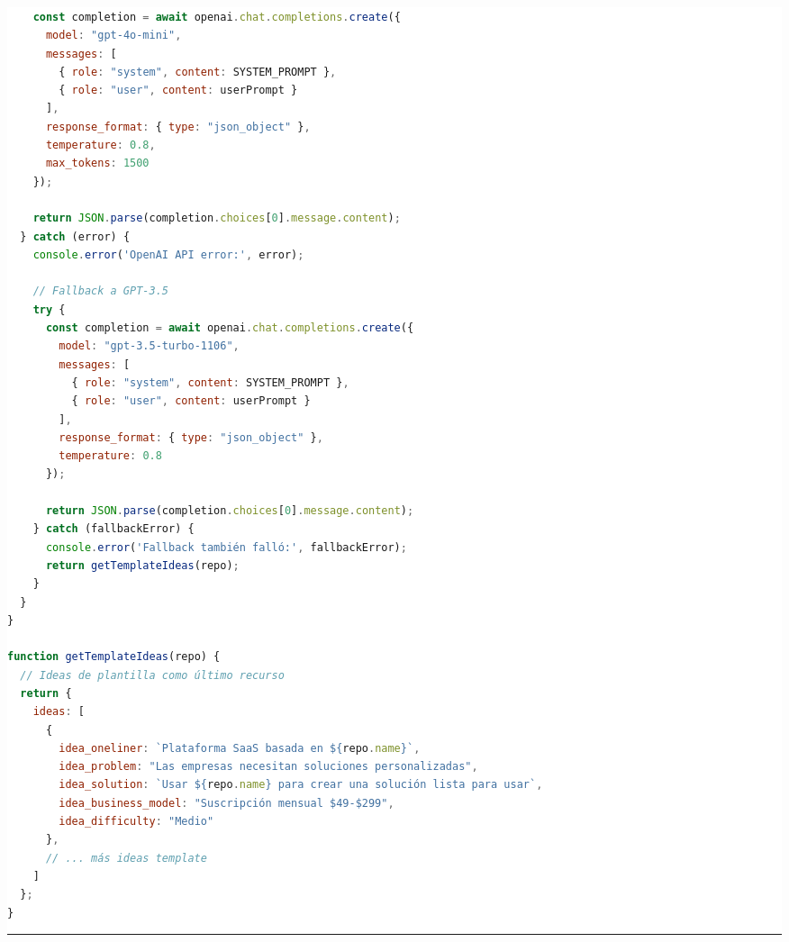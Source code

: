 ```javascript
    const completion = await openai.chat.completions.create({
      model: "gpt-4o-mini",
      messages: [
        { role: "system", content: SYSTEM_PROMPT },
        { role: "user", content: userPrompt }
      ],
      response_format: { type: "json_object" },
      temperature: 0.8,
      max_tokens: 1500
    });
    
    return JSON.parse(completion.choices[0].message.content);
  } catch (error) {
    console.error('OpenAI API error:', error);
    
    // Fallback a GPT-3.5
    try {
      const completion = await openai.chat.completions.create({
        model: "gpt-3.5-turbo-1106",
        messages: [
          { role: "system", content: SYSTEM_PROMPT },
          { role: "user", content: userPrompt }
        ],
        response_format: { type: "json_object" },
        temperature: 0.8
      });
      
      return JSON.parse(completion.choices[0].message.content);
    } catch (fallbackError) {
      console.error('Fallback también falló:', fallbackError);
      return getTemplateIdeas(repo);
    }
  }
}

function getTemplateIdeas(repo) {
  // Ideas de plantilla como último recurso
  return {
    ideas: [
      {
        idea_oneliner: `Plataforma SaaS basada en ${repo.name}`,
        idea_problem: "Las empresas necesitan soluciones personalizadas",
        idea_solution: `Usar ${repo.name} para crear una solución lista para usar`,
        idea_business_model: "Suscripción mensual $49-$299",
        idea_difficulty: "Medio"
      },
      // ... más ideas template
    ]
  };
}
```

---